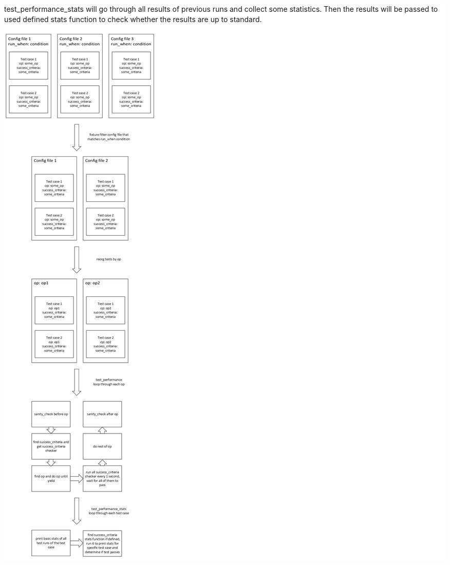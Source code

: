 test_performance_stats will go through all results of previous runs and collect some statistics. Then the results will be passed to used defined stats function to check whether the results are up to standard.

![](./images/performance-meter.png)
